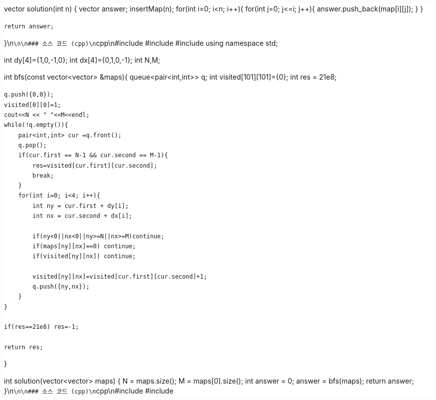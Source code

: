 vector<int> solution(int n) {
    vector<int> answer;
    insertMap(n);
    for(int i=0; i<n; i++){
        for(int j=0; j<=i; j++){ 
            answer.push_back(map[i][j]);
        }
    }
    
    return answer;
}\n```\n\n### 소스 코드 (cpp)\n```cpp\n#include<vector>
#include<queue>
#include <iostream>
using namespace std;

int dy[4]={1,0,-1,0};
int dx[4]={0,1,0,-1};
int N,M;

int bfs(const vector<vector<int>> &maps){
    queue<pair<int,int>> q;
    int visited[101][101]={0};
    int res = 21e8;
    
    q.push({0,0});
    visited[0][0]=1;
    cout<<N << " "<<M<<endl;
    while(!q.empty()){
        pair<int,int> cur =q.front();
        q.pop();
        if(cur.first == N-1 && cur.second == M-1){
            res=visited[cur.first][cur.second];
            break;
        }
        for(int i=0; i<4; i++){
            int ny = cur.first + dy[i];
            int nx = cur.second + dx[i];
            
            if(ny<0||nx<0||ny>=N||nx>=M)continue;
            if(maps[ny][nx]==0) continue;
            if(visited[ny][nx]) continue;
            
            visited[ny][nx]=visited[cur.first][cur.second]+1;
            q.push({ny,nx});
        }
    }
    
    if(res==21e8) res=-1;
    
    return res;
}

int solution(vector<vector<int>> maps)
{
    N = maps.size(); M = maps[0].size();
    int answer = 0;
    answer = bfs(maps);
    return answer;
}\n```\n\n### 소스 코드 (cpp)\n```cpp\n#include <string>
#include <vector>
